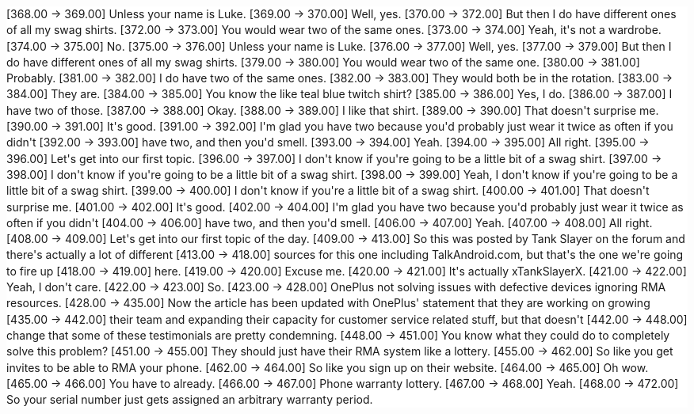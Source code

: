 [368.00 → 369.00] Unless your name is Luke.
[369.00 → 370.00] Well, yes.
[370.00 → 372.00] But then I do have different ones of all my swag shirts.
[372.00 → 373.00] You would wear two of the same ones.
[373.00 → 374.00] Yeah, it's not a wardrobe.
[374.00 → 375.00] No.
[375.00 → 376.00] Unless your name is Luke.
[376.00 → 377.00] Well, yes.
[377.00 → 379.00] But then I do have different ones of all my swag shirts.
[379.00 → 380.00] You would wear two of the same one.
[380.00 → 381.00] Probably.
[381.00 → 382.00] I do have two of the same ones.
[382.00 → 383.00] They would both be in the rotation.
[383.00 → 384.00] They are.
[384.00 → 385.00] You know the like teal blue twitch shirt?
[385.00 → 386.00] Yes, I do.
[386.00 → 387.00] I have two of those.
[387.00 → 388.00] Okay.
[388.00 → 389.00] I like that shirt.
[389.00 → 390.00] That doesn't surprise me.
[390.00 → 391.00] It's good.
[391.00 → 392.00] I'm glad you have two because you'd probably just wear it twice as often if you didn't
[392.00 → 393.00] have two, and then you'd smell.
[393.00 → 394.00] Yeah.
[394.00 → 395.00] All right.
[395.00 → 396.00] Let's get into our first topic.
[396.00 → 397.00] I don't know if you're going to be a little bit of a swag shirt.
[397.00 → 398.00] I don't know if you're going to be a little bit of a swag shirt.
[398.00 → 399.00] Yeah, I don't know if you're going to be a little bit of a swag shirt.
[399.00 → 400.00] I don't know if you're a little bit of a swag shirt.
[400.00 → 401.00] That doesn't surprise me.
[401.00 → 402.00] It's good.
[402.00 → 404.00] I'm glad you have two because you'd probably just wear it twice as often if you didn't
[404.00 → 406.00] have two, and then you'd smell.
[406.00 → 407.00] Yeah.
[407.00 → 408.00] All right.
[408.00 → 409.00] Let's get into our first topic of the day.
[409.00 → 413.00] So this was posted by Tank Slayer on the forum and there's actually a lot of different
[413.00 → 418.00] sources for this one including TalkAndroid.com, but that's the one we're going to fire up
[418.00 → 419.00] here.
[419.00 → 420.00] Excuse me.
[420.00 → 421.00] It's actually xTankSlayerX.
[421.00 → 422.00] Yeah, I don't care.
[422.00 → 423.00] So.
[423.00 → 428.00] OnePlus not solving issues with defective devices ignoring RMA resources.
[428.00 → 435.00] Now the article has been updated with OnePlus' statement that they are working on growing
[435.00 → 442.00] their team and expanding their capacity for customer service related stuff, but that doesn't
[442.00 → 448.00] change that some of these testimonials are pretty condemning.
[448.00 → 451.00] You know what they could do to completely solve this problem?
[451.00 → 455.00] They should just have their RMA system like a lottery.
[455.00 → 462.00] So like you get invites to be able to RMA your phone.
[462.00 → 464.00] So like you sign up on their website.
[464.00 → 465.00] Oh wow.
[465.00 → 466.00] You have to already.
[466.00 → 467.00] Phone warranty lottery.
[467.00 → 468.00] Yeah.
[468.00 → 472.00] So your serial number just gets assigned an arbitrary warranty period.